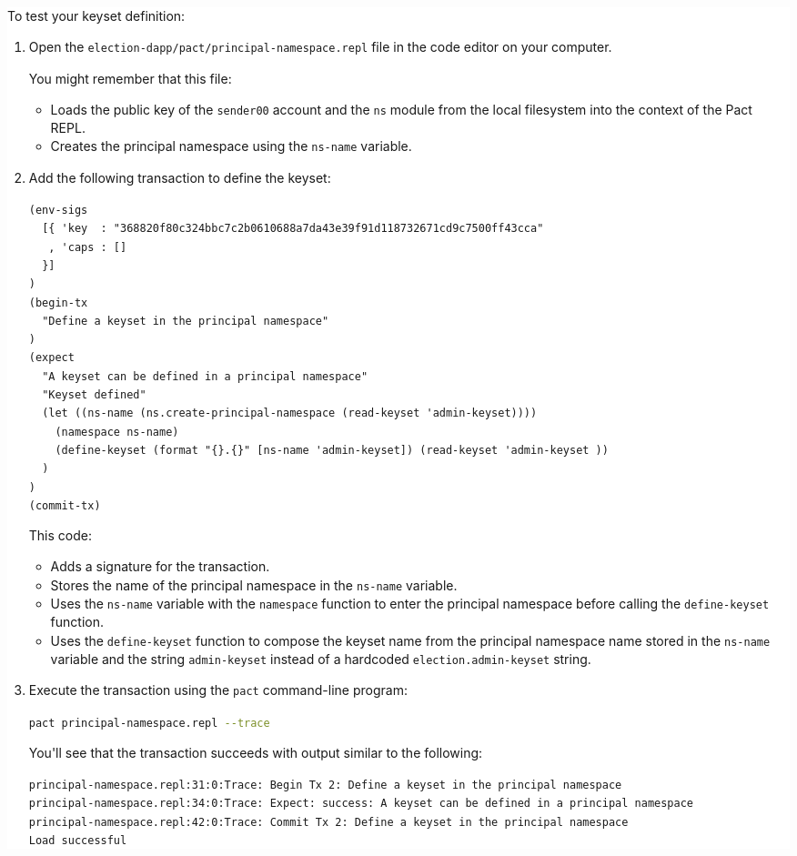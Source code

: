 To test your keyset definition:

1. Open the `election-dapp/pact/principal-namespace.repl` file in the code editor on your computer.
   
   You might remember that this file:
   
   - Loads the public key of the `sender00` account and the `ns` module from the local filesystem into the context of the Pact REPL.
   - Creates the principal namespace using the `ns-name` variable. 

2. Add the following transaction to define the keyset:

   ```pact
   (env-sigs
     [{ 'key  : "368820f80c324bbc7c2b0610688a7da43e39f91d118732671cd9c7500ff43cca"
      , 'caps : []
     }]
   )
   (begin-tx
     "Define a keyset in the principal namespace"
   )
   (expect
     "A keyset can be defined in a principal namespace"
     "Keyset defined"
     (let ((ns-name (ns.create-principal-namespace (read-keyset 'admin-keyset))))
       (namespace ns-name)
       (define-keyset (format "{}.{}" [ns-name 'admin-keyset]) (read-keyset 'admin-keyset ))
     )
   )
   (commit-tx)
   ```

   This code: 
   - Adds a signature for the transaction.
   - Stores the name of the principal namespace in the `ns-name` variable. 
   - Uses the `ns-name` variable with the `namespace` function to enter the principal namespace before
   calling the `define-keyset` function. 
   - Uses the `define-keyset` function to compose the keyset name from the principal namespace name stored in the `ns-name` variable and the string `admin-keyset` instead of a hardcoded `election.admin-keyset` string.

3. Execute the transaction using the `pact` command-line program:

   ```bash
   pact principal-namespace.repl --trace
   ```

   You'll see that the transaction succeeds with output similar to the
   following:

   ```bash
   principal-namespace.repl:31:0:Trace: Begin Tx 2: Define a keyset in the principal namespace
   principal-namespace.repl:34:0:Trace: Expect: success: A keyset can be defined in a principal namespace
   principal-namespace.repl:42:0:Trace: Commit Tx 2: Define a keyset in the principal namespace
   Load successful
   ```
